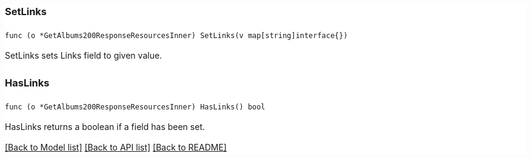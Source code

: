 ### SetLinks

`func (o *GetAlbums200ResponseResourcesInner) SetLinks(v map[string]interface{})`

SetLinks sets Links field to given value.

### HasLinks

`func (o *GetAlbums200ResponseResourcesInner) HasLinks() bool`

HasLinks returns a boolean if a field has been set.


[[Back to Model list]](../README.md#documentation-for-models) [[Back to API list]](../README.md#documentation-for-api-endpoints) [[Back to README]](../README.md)


